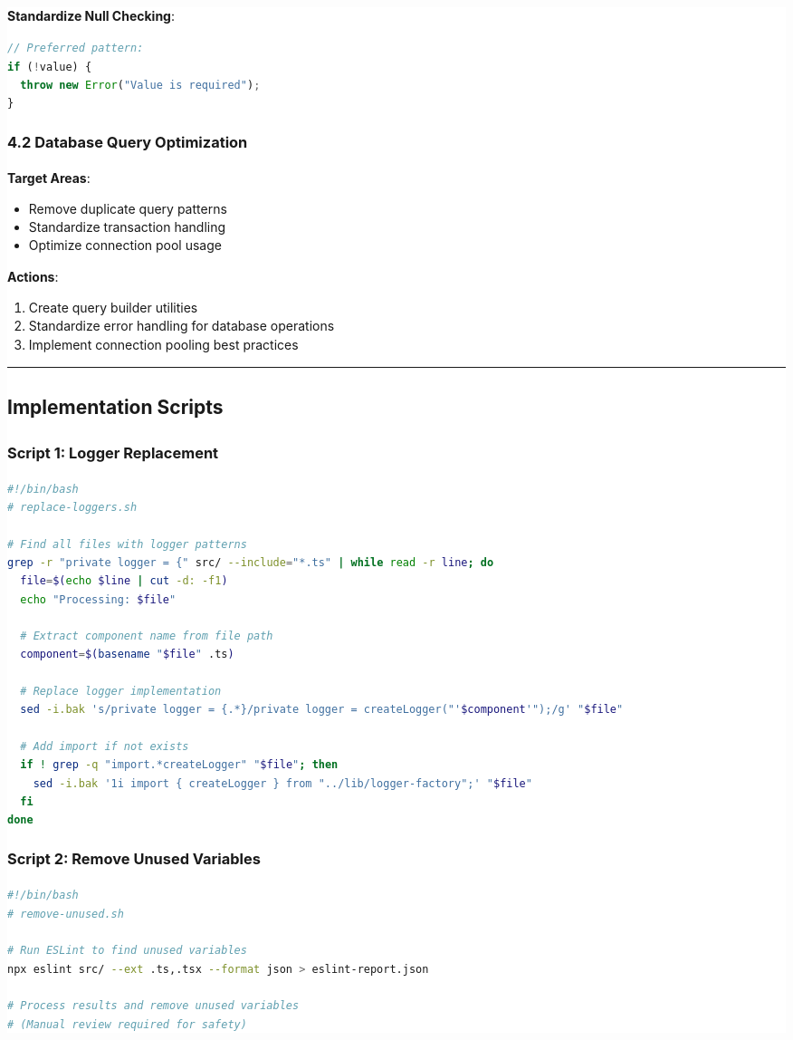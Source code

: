 **Standardize Null Checking**:
```typescript
// Preferred pattern:
if (!value) {
  throw new Error("Value is required");
}
```

### 4.2 Database Query Optimization

**Target Areas**:
- Remove duplicate query patterns
- Standardize transaction handling
- Optimize connection pool usage

**Actions**:
1. Create query builder utilities
2. Standardize error handling for database operations
3. Implement connection pooling best practices

---

## Implementation Scripts

### Script 1: Logger Replacement
```bash
#!/bin/bash
# replace-loggers.sh

# Find all files with logger patterns
grep -r "private logger = {" src/ --include="*.ts" | while read -r line; do
  file=$(echo $line | cut -d: -f1)
  echo "Processing: $file"
  
  # Extract component name from file path
  component=$(basename "$file" .ts)
  
  # Replace logger implementation
  sed -i.bak 's/private logger = {.*}/private logger = createLogger("'$component'");/g' "$file"
  
  # Add import if not exists
  if ! grep -q "import.*createLogger" "$file"; then
    sed -i.bak '1i import { createLogger } from "../lib/logger-factory";' "$file"
  fi
done
```

### Script 2: Remove Unused Variables
```bash
#!/bin/bash
# remove-unused.sh

# Run ESLint to find unused variables
npx eslint src/ --ext .ts,.tsx --format json > eslint-report.json

# Process results and remove unused variables
# (Manual review required for safety)
```
